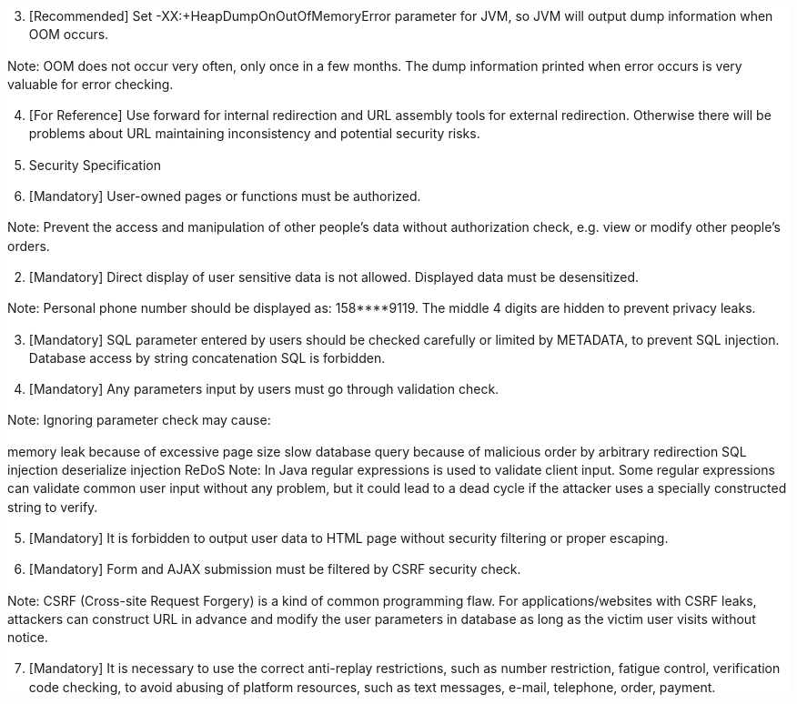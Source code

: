 3. [Recommended] Set -XX:+HeapDumpOnOutOfMemoryError parameter for JVM, so JVM will output dump information when OOM occurs.

Note:
OOM does not occur very often, only once in a few months. The dump information printed when error occurs is very valuable for error checking.

4. [For Reference] Use forward for internal redirection and URL assembly tools for external redirection. Otherwise there will be problems about URL maintaining inconsistency and potential security risks.

5. Security Specification
1. [Mandatory] User-owned pages or functions must be authorized.

Note:
Prevent the access and manipulation of other people’s data without authorization check, e.g. view or modify other people’s orders.

2. [Mandatory] Direct display of user sensitive data is not allowed. Displayed data must be desensitized.

Note:
Personal phone number should be displayed as: 158****9119. The middle 4 digits are hidden to prevent privacy leaks.

3. [Mandatory] SQL parameter entered by users should be checked carefully or limited by METADATA, to prevent SQL injection. Database access by string concatenation SQL is forbidden.

4. [Mandatory] Any parameters input by users must go through validation check.

Note:
Ignoring parameter check may cause:

memory leak because of excessive page size
slow database query because of malicious order by
arbitrary redirection
SQL injection
deserialize injection
ReDoS
Note:
In Java regular expressions is used to validate client input. Some regular expressions can validate common user input without any problem, but it could lead to a dead cycle if the attacker uses a specially constructed string to verify.

5. [Mandatory] It is forbidden to output user data to HTML page without security filtering or proper escaping.

6. [Mandatory] Form and AJAX submission must be filtered by CSRF security check.

Note:
CSRF (Cross-site Request Forgery) is a kind of common programming flaw. For applications/websites with CSRF leaks, attackers can construct URL in advance and modify the user parameters in database as long as the victim user visits without notice.

7. [Mandatory] It is necessary to use the correct anti-replay restrictions, such as number restriction, fatigue control, verification code checking, to avoid abusing of platform resources, such as text messages, e-mail, telephone, order, payment.
